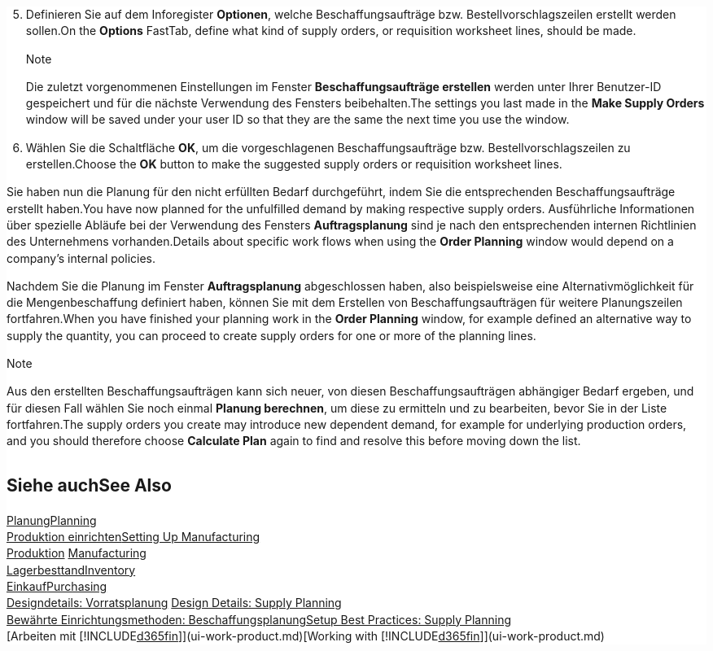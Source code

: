 5.  <span data-ttu-id="1ba10-177">Definieren Sie auf dem Inforegister **Optionen**, welche Beschaffungsaufträge bzw. Bestellvorschlagszeilen erstellt werden sollen.</span><span class="sxs-lookup"><span data-stu-id="1ba10-177">On the **Options** FastTab, define what kind of supply orders, or requisition worksheet lines, should be made.</span></span>  

    > [!NOTE]  
    >  <span data-ttu-id="1ba10-178">Die zuletzt vorgenommenen Einstellungen im Fenster **Beschaffungsaufträge erstellen** werden unter Ihrer Benutzer-ID gespeichert und für die nächste Verwendung des Fensters beibehalten.</span><span class="sxs-lookup"><span data-stu-id="1ba10-178">The settings you last made in the **Make Supply Orders** window will be saved under your user ID so that they are the same the next time you use the window.</span></span>  

6.  <span data-ttu-id="1ba10-179">Wählen Sie die Schaltfläche **OK**, um die vorgeschlagenen Beschaffungsaufträge bzw. Bestellvorschlagszeilen zu erstellen.</span><span class="sxs-lookup"><span data-stu-id="1ba10-179">Choose the **OK** button to make the suggested supply orders or requisition worksheet lines.</span></span>  

<span data-ttu-id="1ba10-180">Sie haben nun die Planung für den nicht erfüllten Bedarf durchgeführt, indem Sie die entsprechenden Beschaffungsaufträge erstellt haben.</span><span class="sxs-lookup"><span data-stu-id="1ba10-180">You have now planned for the unfulfilled demand by making respective supply orders.</span></span> <span data-ttu-id="1ba10-181">Ausführliche Informationen über spezielle Abläufe bei der Verwendung des Fensters **Auftragsplanung** sind je nach den entsprechenden internen Richtlinien des Unternehmens vorhanden.</span><span class="sxs-lookup"><span data-stu-id="1ba10-181">Details about specific work flows when using the **Order Planning** window would depend on a company’s internal policies.</span></span>  

<span data-ttu-id="1ba10-182">Nachdem Sie die Planung im Fenster **Auftragsplanung** abgeschlossen haben, also beispielsweise eine Alternativmöglichkeit für die Mengenbeschaffung definiert haben, können Sie mit dem Erstellen von Beschaffungsaufträgen für weitere Planungszeilen fortfahren.</span><span class="sxs-lookup"><span data-stu-id="1ba10-182">When you have finished your planning work in the **Order Planning** window, for example defined an alternative way to supply the quantity, you can proceed to create supply orders for one or more of the planning lines.</span></span>  

> [!NOTE]  
>  <span data-ttu-id="1ba10-183">Aus den erstellten Beschaffungsaufträgen kann sich neuer, von diesen Beschaffungsaufträgen abhängiger Bedarf ergeben, und für diesen Fall wählen Sie noch einmal **Planung berechnen**, um diese zu ermitteln und zu bearbeiten, bevor Sie in der Liste fortfahren.</span><span class="sxs-lookup"><span data-stu-id="1ba10-183">The supply orders you create may introduce new dependent demand, for example for underlying production orders, and you should therefore choose **Calculate Plan** again to find and resolve this before moving down the list.</span></span>  

## <a name="see-also"></a><span data-ttu-id="1ba10-184">Siehe auch</span><span class="sxs-lookup"><span data-stu-id="1ba10-184">See Also</span></span>  
[<span data-ttu-id="1ba10-185">Planung</span><span class="sxs-lookup"><span data-stu-id="1ba10-185">Planning</span></span>](production-planning.md)  
[<span data-ttu-id="1ba10-186">Produktion einrichten</span><span class="sxs-lookup"><span data-stu-id="1ba10-186">Setting Up Manufacturing</span></span>](production-configure-production-processes.md)  
<span data-ttu-id="1ba10-187">[Produktion](production-manage-manufacturing.md)  </span><span class="sxs-lookup"><span data-stu-id="1ba10-187">[Manufacturing](production-manage-manufacturing.md)  </span></span>  
[<span data-ttu-id="1ba10-188">Lagerbesttand</span><span class="sxs-lookup"><span data-stu-id="1ba10-188">Inventory</span></span>](inventory-manage-inventory.md)  
[<span data-ttu-id="1ba10-189">Einkauf</span><span class="sxs-lookup"><span data-stu-id="1ba10-189">Purchasing</span></span>](purchasing-manage-purchasing.md)  
<span data-ttu-id="1ba10-190">[Designdetails: Vorratsplanung](design-details-supply-planning.md) </span><span class="sxs-lookup"><span data-stu-id="1ba10-190">[Design Details: Supply Planning](design-details-supply-planning.md) </span></span>  
[<span data-ttu-id="1ba10-191">Bewährte Einrichtungsmethoden: Beschaffungsplanung</span><span class="sxs-lookup"><span data-stu-id="1ba10-191">Setup Best Practices: Supply Planning</span></span>](setup-best-practices-supply-planning.md)  
<span data-ttu-id="1ba10-192">[Arbeiten mit [!INCLUDE[d365fin](includes/d365fin_md.md)]](ui-work-product.md)</span><span class="sxs-lookup"><span data-stu-id="1ba10-192">[Working with [!INCLUDE[d365fin](includes/d365fin_md.md)]](ui-work-product.md)</span></span>


